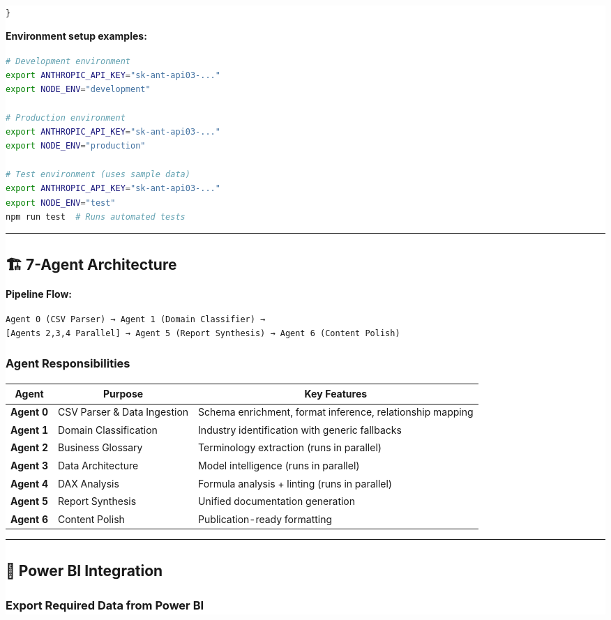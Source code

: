 ```typescript
}
```

**Environment setup examples:**
```bash
# Development environment
export ANTHROPIC_API_KEY="sk-ant-api03-..."
export NODE_ENV="development"

# Production environment  
export ANTHROPIC_API_KEY="sk-ant-api03-..."
export NODE_ENV="production"

# Test environment (uses sample data)
export ANTHROPIC_API_KEY="sk-ant-api03-..."
export NODE_ENV="test"
npm run test  # Runs automated tests
```

---

## 🏗️ 7-Agent Architecture

**Pipeline Flow:**
```
Agent 0 (CSV Parser) → Agent 1 (Domain Classifier) → 
[Agents 2,3,4 Parallel] → Agent 5 (Report Synthesis) → Agent 6 (Content Polish)
```

### Agent Responsibilities

| Agent | Purpose | Key Features |
|-------|---------|--------------|
| **Agent 0** | CSV Parser & Data Ingestion | Schema enrichment, format inference, relationship mapping |
| **Agent 1** | Domain Classification | Industry identification with generic fallbacks |
| **Agent 2** | Business Glossary | Terminology extraction (runs in parallel) |
| **Agent 3** | Data Architecture | Model intelligence (runs in parallel) |
| **Agent 4** | DAX Analysis | Formula analysis + linting (runs in parallel) |
| **Agent 5** | Report Synthesis | Unified documentation generation |
| **Agent 6** | Content Polish | Publication-ready formatting |

---

## 📁 Power BI Integration

### Export Required Data from Power BI

